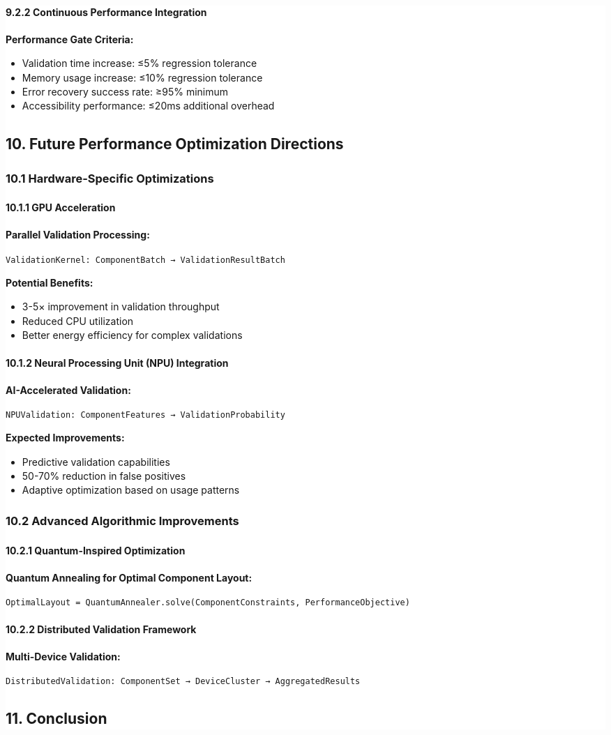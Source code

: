 #### 9.2.2 Continuous Performance Integration

**Performance Gate Criteria:**
- Validation time increase: ≤5% regression tolerance
- Memory usage increase: ≤10% regression tolerance
- Error recovery success rate: ≥95% minimum
- Accessibility performance: ≤20ms additional overhead

## 10. Future Performance Optimization Directions

### 10.1 Hardware-Specific Optimizations

#### 10.1.1 GPU Acceleration

**Parallel Validation Processing:**
```
ValidationKernel: ComponentBatch → ValidationResultBatch
```

**Potential Benefits:**
- 3-5× improvement in validation throughput
- Reduced CPU utilization
- Better energy efficiency for complex validations

#### 10.1.2 Neural Processing Unit (NPU) Integration

**AI-Accelerated Validation:**
```
NPUValidation: ComponentFeatures → ValidationProbability
```

**Expected Improvements:**
- Predictive validation capabilities
- 50-70% reduction in false positives
- Adaptive optimization based on usage patterns

### 10.2 Advanced Algorithmic Improvements

#### 10.2.1 Quantum-Inspired Optimization

**Quantum Annealing for Optimal Component Layout:**
```
OptimalLayout = QuantumAnnealer.solve(ComponentConstraints, PerformanceObjective)
```

#### 10.2.2 Distributed Validation Framework

**Multi-Device Validation:**
```
DistributedValidation: ComponentSet → DeviceCluster → AggregatedResults
```

## 11. Conclusion
